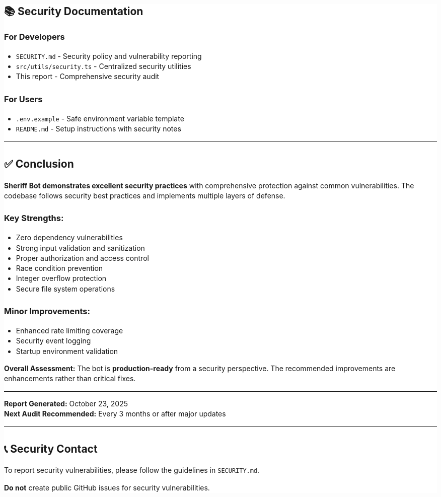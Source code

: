
## 📚 Security Documentation

### For Developers
- `SECURITY.md` - Security policy and vulnerability reporting
- `src/utils/security.ts` - Centralized security utilities
- This report - Comprehensive security audit

### For Users
- `.env.example` - Safe environment variable template
- `README.md` - Setup instructions with security notes

---

## ✅ Conclusion

**Sheriff Bot demonstrates excellent security practices** with comprehensive protection against common vulnerabilities. The codebase follows security best practices and implements multiple layers of defense.

### Key Strengths:
- Zero dependency vulnerabilities
- Strong input validation and sanitization
- Proper authorization and access control
- Race condition prevention
- Integer overflow protection
- Secure file system operations

### Minor Improvements:
- Enhanced rate limiting coverage
- Security event logging
- Startup environment validation

**Overall Assessment:** The bot is **production-ready** from a security perspective. The recommended improvements are enhancements rather than critical fixes.

---

**Report Generated:** October 23, 2025  
**Next Audit Recommended:** Every 3 months or after major updates

---

## 📞 Security Contact

To report security vulnerabilities, please follow the guidelines in `SECURITY.md`.

**Do not** create public GitHub issues for security vulnerabilities.

